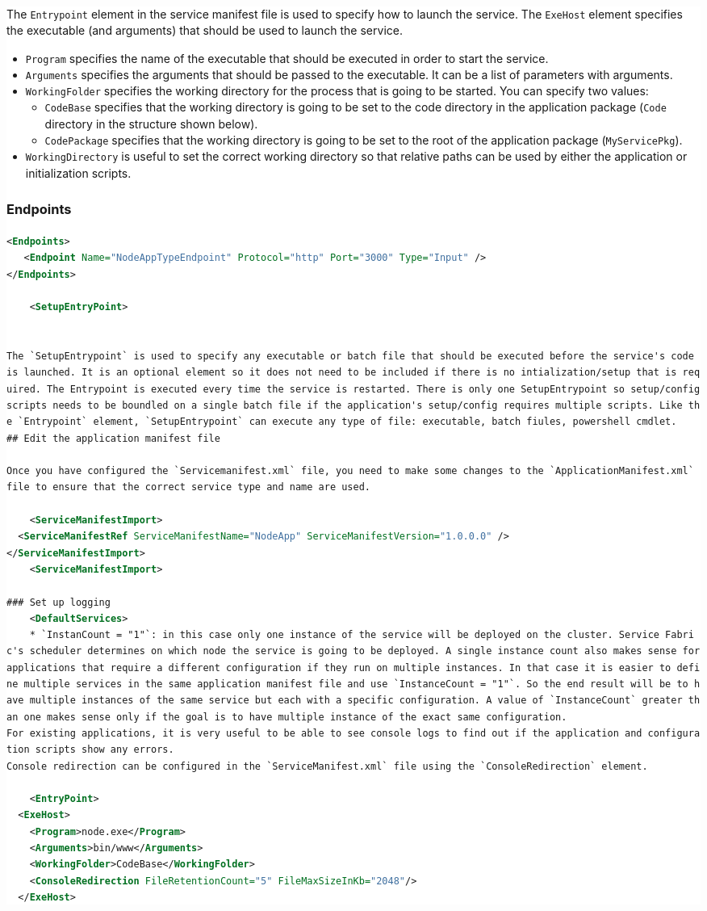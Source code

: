 The `Entrypoint` element in the service manifest file is used to specify how to launch the service. The `ExeHost` element specifies the executable (and arguments) that should be used to launch the service.

- `Program` specifies the name of the executable that should be executed in order to start the service.
- `Arguments` specifies the arguments that should be passed to the executable. It can be a list of parameters with arguments.
- `WorkingFolder` specifies the working directory for the process that is going to be started. You can specify two values:
	- `CodeBase` specifies that the working directory is going to be set to the code directory in the application package (`Code` directory in the structure shown below).
	- `CodePackage` specifies that the working directory is going to be set to the root of the application package	(`MyServicePkg`).
- `WorkingDirectory` is useful to set the correct working directory so that relative paths can be used by either the application or initialization scripts.

### Endpoints

```xml
<Endpoints>
   <Endpoint Name="NodeAppTypeEndpoint" Protocol="http" Port="3000" Type="Input" />
</Endpoints>

	<SetupEntryPoint>


The `SetupEntrypoint` is used to specify any executable or batch file that should be executed before the service's code is launched. It is an optional element so it does not need to be included if there is no intialization/setup that is required. The Entrypoint is executed every time the service is restarted. There is only one SetupEntrypoint so setup/config scripts needs to be boundled on a single batch file if the application's setup/config requires multiple scripts. Like the `Entrypoint` element, `SetupEntrypoint` can execute any type of file: executable, batch fiules, powershell cmdlet.
## Edit the application manifest file

Once you have configured the `Servicemanifest.xml` file, you need to make some changes to the `ApplicationManifest.xml` file to ensure that the correct service type and name are used.

	<ServiceManifestImport>
  <ServiceManifestRef ServiceManifestName="NodeApp" ServiceManifestVersion="1.0.0.0" />
</ServiceManifestImport>
	<ServiceManifestImport>

### Set up logging
	<DefaultServices>
	* `InstanCount = "1"`: in this case only one instance of the service will be deployed on the cluster. Service Fabric's scheduler determines on which node the service is going to be deployed. A single instance count also makes sense for applications that require a different configuration if they run on multiple instances. In that case it is easier to define multiple services in the same application manifest file and use `InstanceCount = "1"`. So the end result will be to have multiple instances of the same service but each with a specific configuration. A value of `InstanceCount` greater than one makes sense only if the goal is to have multiple instance of the exact same configuration.
For existing applications, it is very useful to be able to see console logs to find out if the application and configuration scripts show any errors.
Console redirection can be configured in the `ServiceManifest.xml` file using the `ConsoleRedirection` element.

	<EntryPoint>
  <ExeHost>
    <Program>node.exe</Program>
    <Arguments>bin/www</Arguments>
    <WorkingFolder>CodeBase</WorkingFolder>
    <ConsoleRedirection FileRetentionCount="5" FileMaxSizeInKb="2048"/>
  </ExeHost>
```
